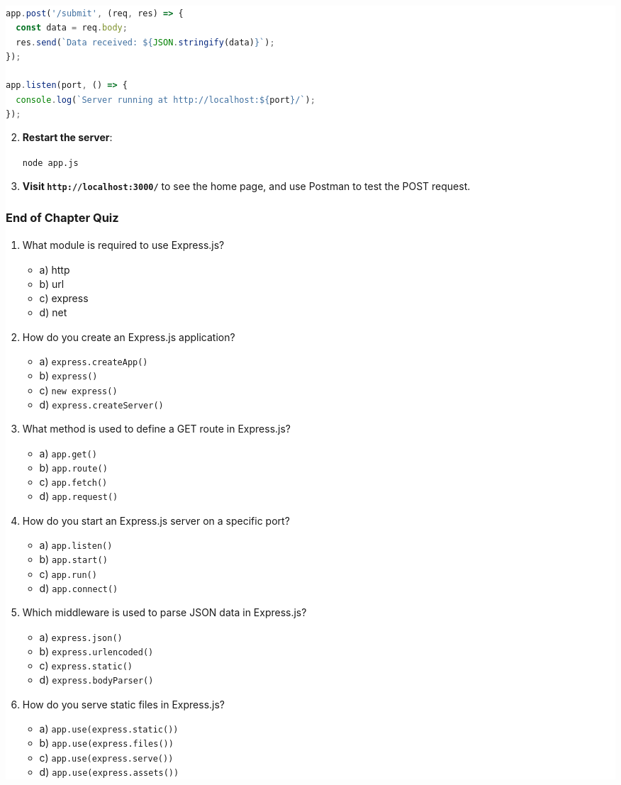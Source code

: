    ```javascript
   app.post('/submit', (req, res) => {
     const data = req.body;
     res.send(`Data received: ${JSON.stringify(data)}`);
   });

   app.listen(port, () => {
     console.log(`Server running at http://localhost:${port}/`);
   });
   ```

2. **Restart the server**:
   ```bash
   node app.js
   ```

3. **Visit `http://localhost:3000/`** to see the home page, and use Postman to test the POST request.

### End of Chapter Quiz

1. What module is required to use Express.js?
   - a) http
   - b) url
   - c) express
   - d) net

2. How do you create an Express.js application?
   - a) `express.createApp()`
   - b) `express()`
   - c) `new express()`
   - d) `express.createServer()`

3. What method is used to define a GET route in Express.js?
   - a) `app.get()`
   - b) `app.route()`
   - c) `app.fetch()`
   - d) `app.request()`

4. How do you start an Express.js server on a specific port?
   - a) `app.listen()`
   - b) `app.start()`
   - c) `app.run()`
   - d) `app.connect()`

5. Which middleware is used to parse JSON data in Express.js?
   - a) `express.json()`
   - b) `express.urlencoded()`
   - c) `express.static()`
   - d) `express.bodyParser()`

6. How do you serve static files in Express.js?
   - a) `app.use(express.static())`
   - b) `app.use(express.files())`
   - c) `app.use(express.serve())`
   - d) `app.use(express.assets())`
